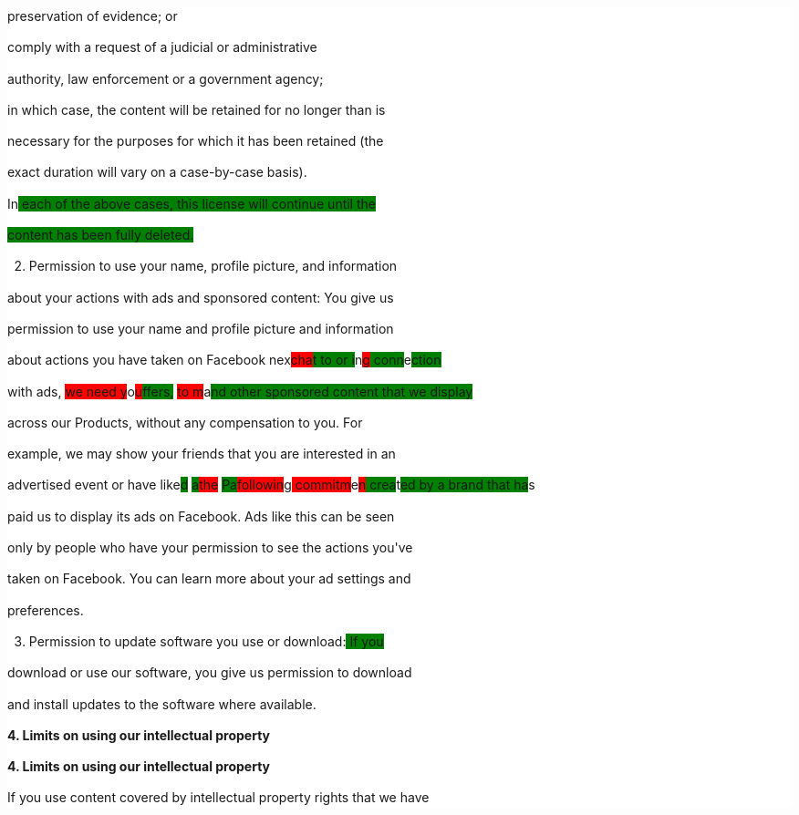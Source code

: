 preservation of evidence; or

comply with a request of a judicial or administrative

authority, law enforcement or a government agency;

in which case, the content will be retained for no longer than is

necessary for the purposes for which it has been retained (the

exact duration will vary on a case-by-case basis).

</span>In<span style="background-color: green;"> each of the above cases, this license will continue until the</span>

<span style="background-color: green;">content has been fully deleted.

2. Permission to use your name, profile picture, and information

about your actions with ads and sponsored content: You give us

permission to use your name and profile picture and information

about actions you have taken on Facebook n</span>ex<span style="background-color: red;">cha</span><span style="background-color: green;">t to or i</span>n<span style="background-color: red;">g</span><span style="background-color: green;"> conn</span>e<span style="background-color: green;">ction

with ads</span>, <span style="background-color: red;">we need y</span>o<span style="background-color: red;">u</span><span style="background-color: green;">ffers,</span> <span style="background-color: red;">to m</span>a<span style="background-color: green;">nd other sponsored content that we display

across our Products, without any compensation to you. For

example, we may show your friends that you are interested in an

advertised event or have li</span>ke<span style="background-color: green;">d</span> <span style="background-color: green;">a</span><span style="background-color: red;">the</span> <span style="background-color: green;">Pa</span><span style="background-color: red;">followin</span>g<span style="background-color: red;"> commitm</span>e<span style="background-color: red;">n</span><span style="background-color: green;"> crea</span>t<span style="background-color: green;">ed by a brand that ha</span>s<span style="background-color: green;">

paid us to display its ads on Facebook. Ads like this can be seen

only by people who have your permission to see the actions you've

taken on Facebook. You can learn more about your ad settings and

preferences.

3. Permission to update software you use or download</span>:<span style="background-color: green;"> If you

download or use our software, you give us permission to download

and install updates to the software where available.

**4. Limits on using our intellectual property**

**4. Limits on using our intellectual property**

If you use content covered by intellectual property rights that we have
